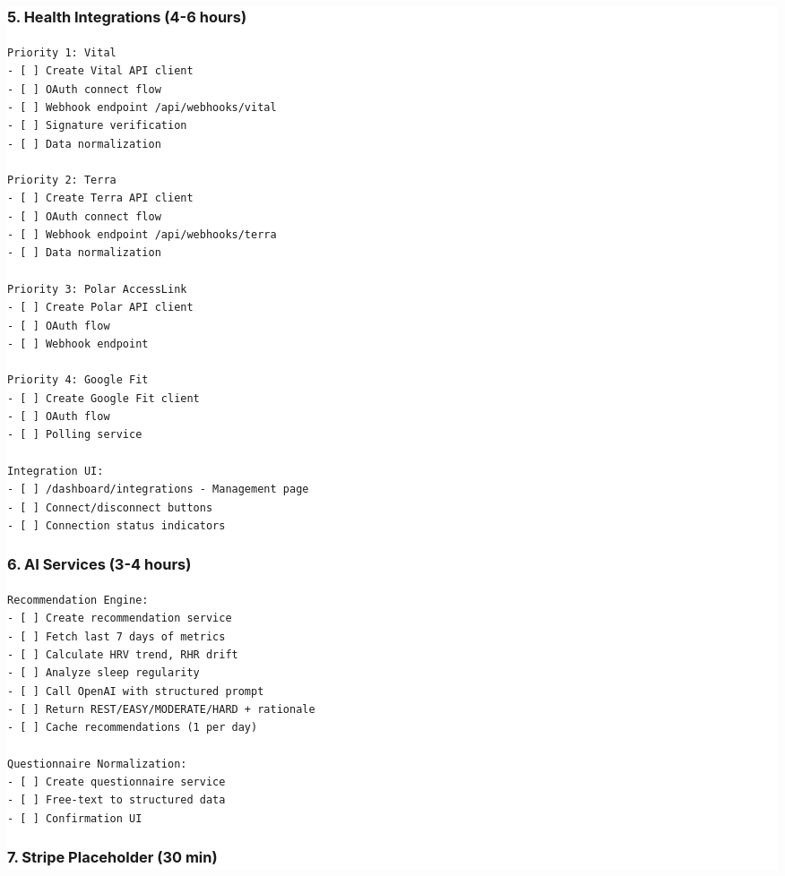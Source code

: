 ### 5. Health Integrations (4-6 hours)

```
Priority 1: Vital
- [ ] Create Vital API client
- [ ] OAuth connect flow
- [ ] Webhook endpoint /api/webhooks/vital
- [ ] Signature verification
- [ ] Data normalization

Priority 2: Terra
- [ ] Create Terra API client
- [ ] OAuth connect flow
- [ ] Webhook endpoint /api/webhooks/terra
- [ ] Data normalization

Priority 3: Polar AccessLink
- [ ] Create Polar API client
- [ ] OAuth flow
- [ ] Webhook endpoint

Priority 4: Google Fit
- [ ] Create Google Fit client
- [ ] OAuth flow
- [ ] Polling service

Integration UI:
- [ ] /dashboard/integrations - Management page
- [ ] Connect/disconnect buttons
- [ ] Connection status indicators
```

### 6. AI Services (3-4 hours)

```
Recommendation Engine:
- [ ] Create recommendation service
- [ ] Fetch last 7 days of metrics
- [ ] Calculate HRV trend, RHR drift
- [ ] Analyze sleep regularity
- [ ] Call OpenAI with structured prompt
- [ ] Return REST/EASY/MODERATE/HARD + rationale
- [ ] Cache recommendations (1 per day)

Questionnaire Normalization:
- [ ] Create questionnaire service
- [ ] Free-text to structured data
- [ ] Confirmation UI
```

### 7. Stripe Placeholder (30 min)
